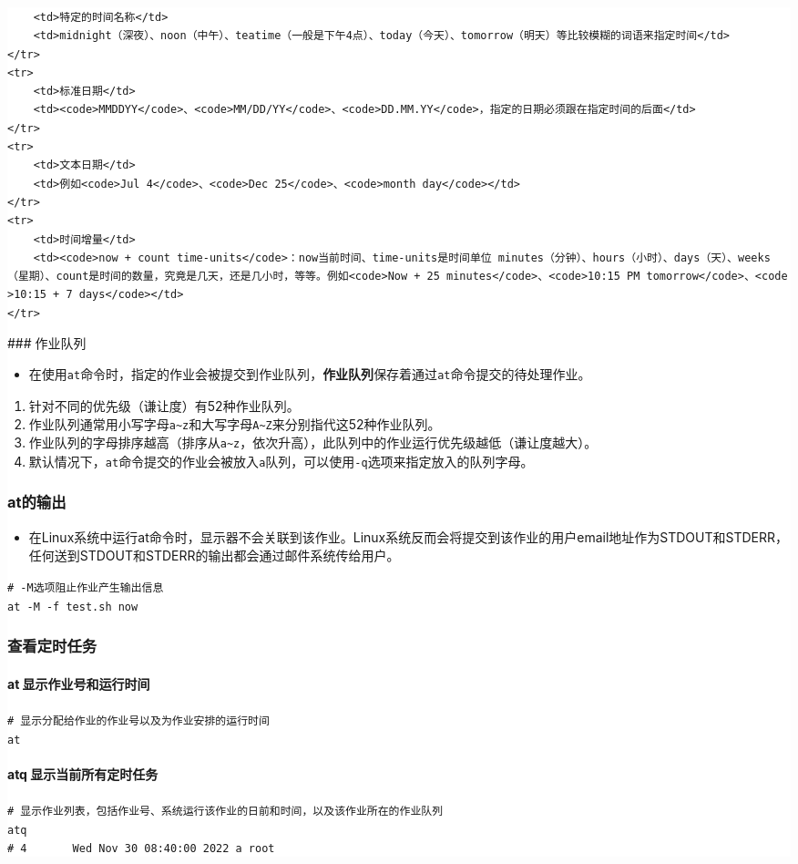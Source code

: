         <td>特定的时间名称</td>
        <td>midnight（深夜）、noon（中午）、teatime（一般是下午4点）、today（今天）、tomorrow（明天）等比较模糊的词语来指定时间</td>
    </tr>
    <tr>
        <td>标准日期</td>
        <td><code>MMDDYY</code>、<code>MM/DD/YY</code>、<code>DD.MM.YY</code>，指定的日期必须跟在指定时间的后面</td>
    </tr>
    <tr>
        <td>文本日期</td>
        <td>例如<code>Jul 4</code>、<code>Dec 25</code>、<code>month day</code></td>
    </tr>
    <tr>
        <td>时间增量</td>
        <td><code>now + count time-units</code>：now当前时间、time-units是时间单位 minutes（分钟）、hours（小时）、days（天）、weeks（星期）、count是时间的数量，究竟是几天，还是几小时，等等。例如<code>Now + 25 minutes</code>、<code>10:15 PM tomorrow</code>、<code>10:15 + 7 days</code></td>
    </tr>
</table>
### 作业队列

- 在使用<code>at</code>命令时，指定的作业会被提交到<span name="作业队列">作业队列</span>，<b>作业队列</b>保存着通过<code>at</code>命令提交的待处理作业。

1. 针对不同的优先级（谦让度）有52种作业队列。
2. 作业队列通常用小写字母<code>a~z</code>和大写字母<code>A~Z</code>来分别指代这52种作业队列。
3. 作业队列的字母排序越高（排序从<code>a~z</code>，依次升高），此队列中的作业运行优先级越低（谦让度越大）。
4. 默认情况下，<code>at</code>命令提交的作业会被放入<code>a</code>队列，可以使用<code>-q</code>选项来指定放入的队列字母。

### at的输出

- 在Linux系统中运行at命令时，显示器不会关联到该作业。Linux系统反而会将提交到该作业的用户email地址作为STDOUT和STDERR，任何送到STDOUT和STDERR的输出都会通过邮件系统传给用户。

```shell
# -M选项阻止作业产生输出信息
at -M -f test.sh now
```

### 查看定时任务

#### at 显示作业号和运行时间

```shell
# 显示分配给作业的作业号以及为作业安排的运行时间
at
```

#### atq 显示当前所有定时任务

```shell
# 显示作业列表，包括作业号、系统运行该作业的日前和时间，以及该作业所在的作业队列
atq
# 4       Wed Nov 30 08:40:00 2022 a root
```

